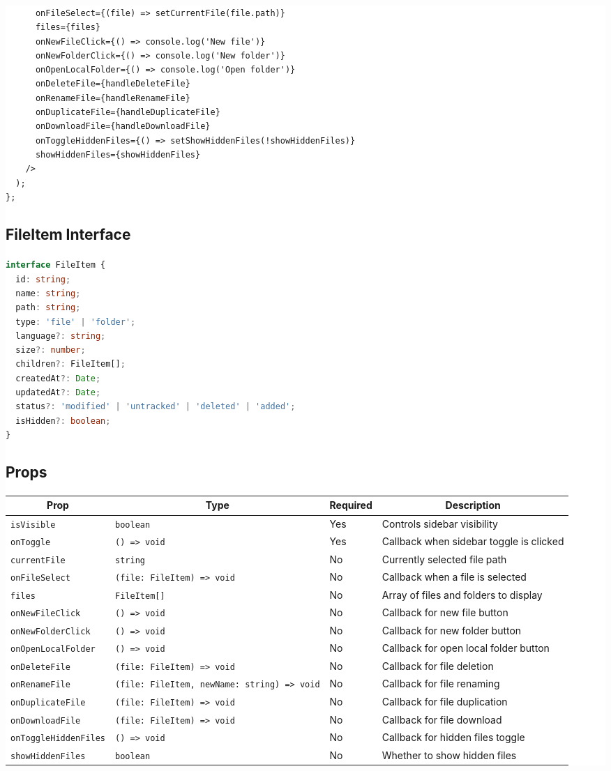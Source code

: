 ```tsx
      onFileSelect={(file) => setCurrentFile(file.path)}
      files={files}
      onNewFileClick={() => console.log('New file')}
      onNewFolderClick={() => console.log('New folder')}
      onOpenLocalFolder={() => console.log('Open folder')}
      onDeleteFile={handleDeleteFile}
      onRenameFile={handleRenameFile}
      onDuplicateFile={handleDuplicateFile}
      onDownloadFile={handleDownloadFile}
      onToggleHiddenFiles={() => setShowHiddenFiles(!showHiddenFiles)}
      showHiddenFiles={showHiddenFiles}
    />
  );
};
```

## FileItem Interface

```typescript
interface FileItem {
  id: string;
  name: string;
  path: string;
  type: 'file' | 'folder';
  language?: string;
  size?: number;
  children?: FileItem[];
  createdAt?: Date;
  updatedAt?: Date;
  status?: 'modified' | 'untracked' | 'deleted' | 'added';
  isHidden?: boolean;
}
```

## Props

| Prop | Type | Required | Description |
|------|------|----------|-------------|
| `isVisible` | `boolean` | Yes | Controls sidebar visibility |
| `onToggle` | `() => void` | Yes | Callback when sidebar toggle is clicked |
| `currentFile` | `string` | No | Currently selected file path |
| `onFileSelect` | `(file: FileItem) => void` | No | Callback when a file is selected |
| `files` | `FileItem[]` | No | Array of files and folders to display |
| `onNewFileClick` | `() => void` | No | Callback for new file button |
| `onNewFolderClick` | `() => void` | No | Callback for new folder button |
| `onOpenLocalFolder` | `() => void` | No | Callback for open local folder button |
| `onDeleteFile` | `(file: FileItem) => void` | No | Callback for file deletion |
| `onRenameFile` | `(file: FileItem, newName: string) => void` | No | Callback for file renaming |
| `onDuplicateFile` | `(file: FileItem) => void` | No | Callback for file duplication |
| `onDownloadFile` | `(file: FileItem) => void` | No | Callback for file download |
| `onToggleHiddenFiles` | `() => void` | No | Callback for hidden files toggle |
| `showHiddenFiles` | `boolean` | No | Whether to show hidden files |
